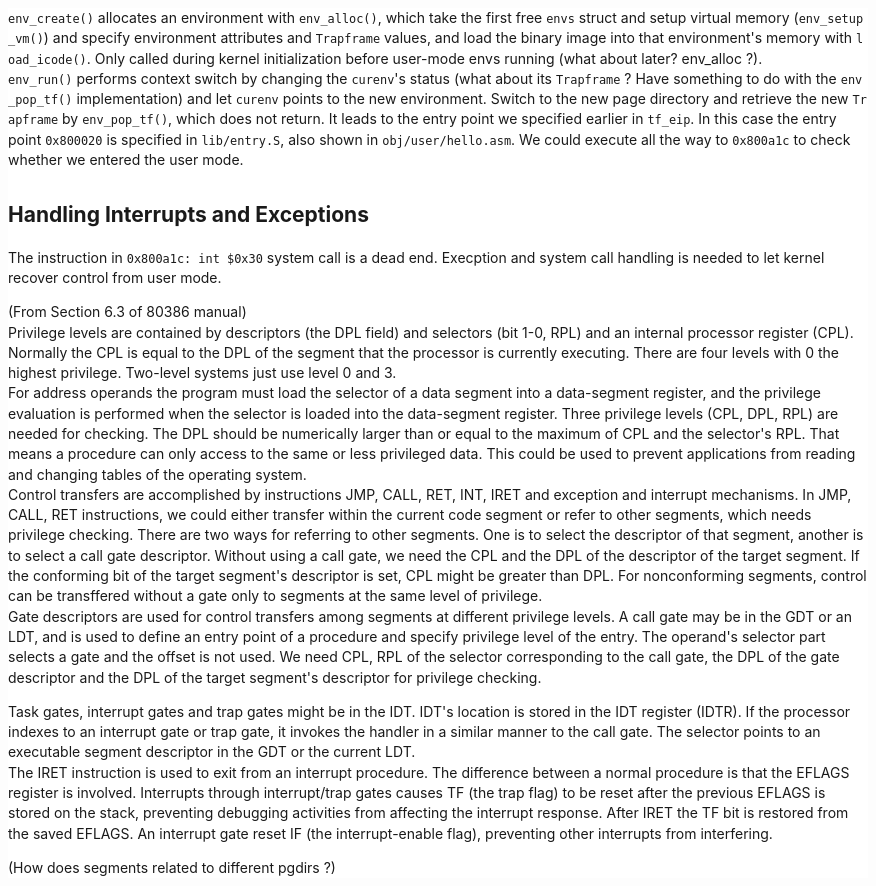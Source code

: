 `env_create()` allocates an environment with `env_alloc()`,  which take the first free `envs` struct and setup virtual memory (`env_setup_vm()`) and specify environment attributes and `Trapframe` values, and load the binary image into that environment's memory with `load_icode()`. Only called during kernel initialization before user-mode envs running (what about later? env_alloc ?).\
`env_run()` performs context switch by changing the `curenv`'s status (what about its `Trapframe` ? Have something to do with the `env_pop_tf()` implementation) and let `curenv` points to the new environment. Switch to the new page directory and retrieve the new `Trapframe` by `env_pop_tf()`, which does not return. It leads to the entry point we specified earlier in `tf_eip`. In this case the entry point `0x800020` is specified in `lib/entry.S`, also shown in `obj/user/hello.asm`. We could execute all the way to `0x800a1c` to check whether we entered the user mode.

## Handling Interrupts and Exceptions
The instruction in `0x800a1c: int $0x30` system call is a dead end. Execption and system call handling is needed to let kernel recover control from user mode.

(From Section 6.3 of 80386 manual)\
Privilege levels are contained by descriptors (the DPL field) and selectors (bit 1-0, RPL) and an internal processor register (CPL). Normally the CPL is equal to the DPL of the segment that the processor is currently executing. There are four levels with 0 the highest privilege. Two-level systems just use level 0 and 3. \
For address operands the program must load the selector of a data segment into a data-segment register, and the privilege evaluation is performed when the selector is loaded into the data-segment register. Three privilege levels (CPL, DPL, RPL) are needed for checking. The DPL should be numerically larger than or equal to the maximum of CPL and the selector's RPL. That means a procedure can only access to the same or less privileged data. This could be used to prevent applications from reading and changing tables of the operating system. \
Control transfers are accomplished by instructions JMP, CALL, RET, INT, IRET and exception and interrupt mechanisms. In JMP, CALL, RET instructions, we could either transfer within the current code segment or refer to other segments, which needs privilege checking. There are two ways for referring to other segments. One is to select the descriptor of that segment, another is to select a call gate descriptor. Without using a call gate, we need the CPL and the DPL of the descriptor of the target segment. If the conforming bit of the target segment's descriptor is set, CPL might be greater than DPL. For nonconforming segments, control can be transffered without a gate only to segments at the same level of privilege.\
Gate descriptors are used for control transfers among segments at different privilege levels. A call gate may be in the GDT or an LDT, and is used to define an entry point of a procedure and specify privilege level of the entry. The operand's selector part selects a gate and the offset is not used. We need CPL, RPL of the selector corresponding to the call gate, the DPL of the gate descriptor and the DPL of the target segment's descriptor for privilege checking. 

Task gates, interrupt gates and trap gates might be in the IDT. IDT's location is stored in the IDT register (IDTR). If the processor indexes to an interrupt gate or trap gate, it invokes the handler in a similar manner to the call gate. The selector points to an executable segment descriptor in the GDT or the current LDT. \
The IRET instruction is used to exit from an interrupt procedure. The difference between a normal procedure is that the EFLAGS register is involved. Interrupts through interrupt/trap gates causes TF (the trap flag) to be reset after the previous EFLAGS is stored on the stack, preventing debugging activities from affecting the interrupt response. After IRET the TF bit is restored from the saved EFLAGS. An interrupt gate reset IF (the interrupt-enable flag), preventing other interrupts from interfering. 

(How does segments related to different pgdirs ?)
